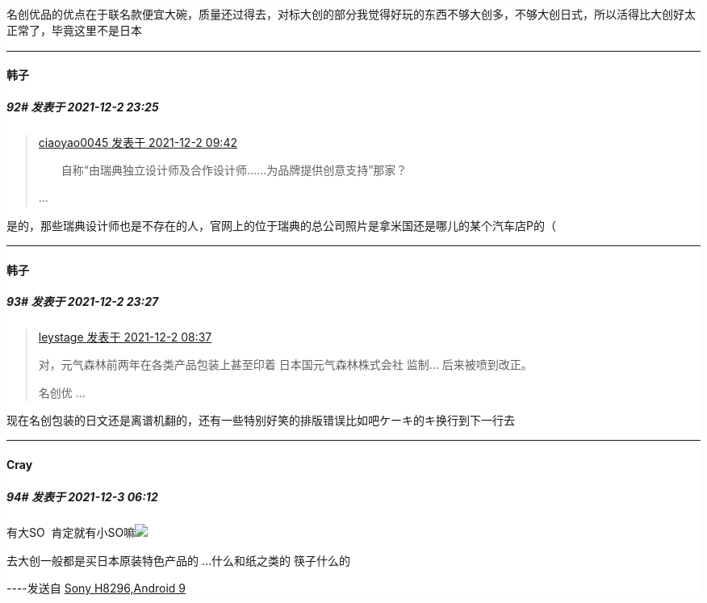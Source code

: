 名创优品的优点在于联名款便宜大碗，质量还过得去，对标大创的部分我觉得好玩的东西不够大创多，不够大创日式，所以活得比大创好太正常了，毕竟这里不是日本



*****

####  韩子  
##### 92#       发表于 2021-12-2 23:25

<blockquote><a href="httphttps://bbs.saraba1st.com/2b/forum.php?mod=redirect&amp;goto=findpost&amp;pid=53779446&amp;ptid=2040209" target="_blank">ciaoyao0045 发表于 2021-12-2 09:42</a>

　　自称“由瑞典独立设计师及合作设计师……为品牌提供创意支持”那家？

 ...</blockquote>
是的，那些瑞典设计师也是不存在的人，官网上的位于瑞典的总公司照片是拿米国还是哪儿的某个汽车店P的（

*****

####  韩子  
##### 93#       发表于 2021-12-2 23:27

<blockquote><a href="httphttps://bbs.saraba1st.com/2b/forum.php?mod=redirect&amp;goto=findpost&amp;pid=53778757&amp;ptid=2040209" target="_blank">leystage 发表于 2021-12-2 08:37</a>

对，元气森林前两年在各类产品包装上甚至印着 日本国元气森林株式会社 监制… 后来被喷到改正。

名创优 ...</blockquote>
现在名创包装的日文还是离谱机翻的，还有一些特别好笑的排版错误比如吧ケーキ的キ换行到下一行去



*****

####  Cray  
##### 94#       发表于 2021-12-3 06:12

有大SO  肯定就有小SO嘛<img src="https://static.saraba1st.com/image/smiley/face2017/067.png" referrerpolicy="no-referrer">

去大创一般都是买日本原装特色产品的 …什么和纸之类的 筷子什么的

----发送自 [Sony H8296,Android 9](http://stage1.5j4m.com/?1.37)

